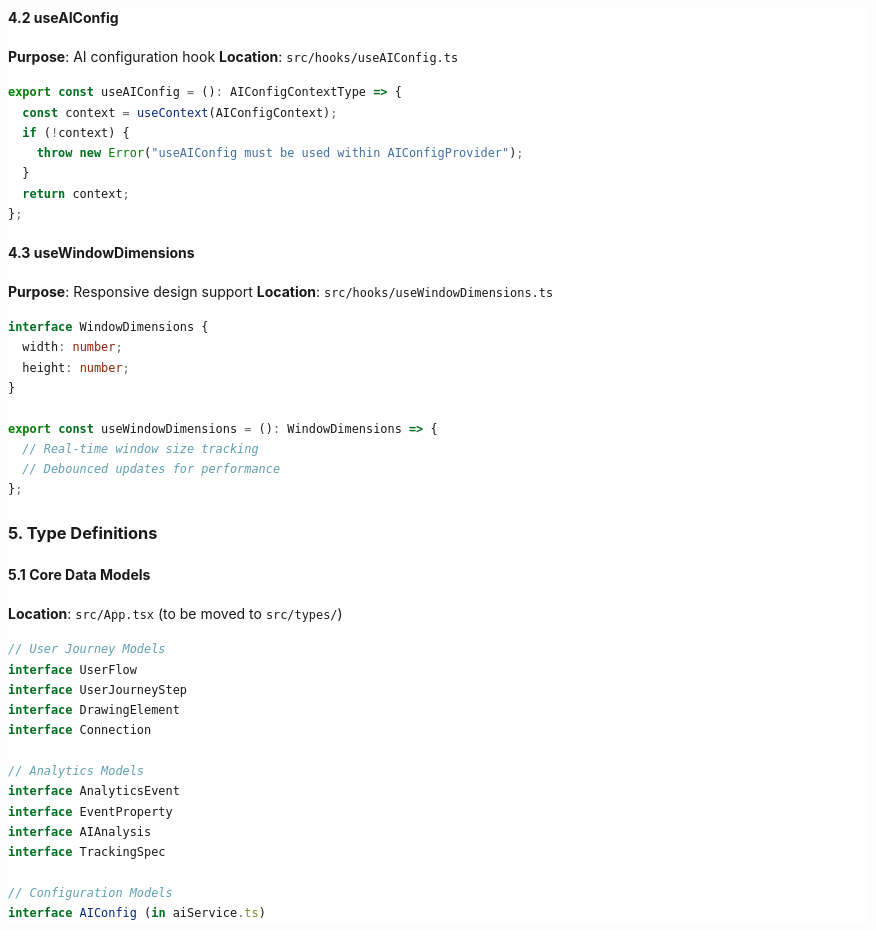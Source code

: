 #### 4.2 useAIConfig

**Purpose**: AI configuration hook
**Location**: `src/hooks/useAIConfig.ts`

```typescript
export const useAIConfig = (): AIConfigContextType => {
  const context = useContext(AIConfigContext);
  if (!context) {
    throw new Error("useAIConfig must be used within AIConfigProvider");
  }
  return context;
};
```

#### 4.3 useWindowDimensions

**Purpose**: Responsive design support
**Location**: `src/hooks/useWindowDimensions.ts`

```typescript
interface WindowDimensions {
  width: number;
  height: number;
}

export const useWindowDimensions = (): WindowDimensions => {
  // Real-time window size tracking
  // Debounced updates for performance
};
```

### 5. Type Definitions

#### 5.1 Core Data Models

**Location**: `src/App.tsx` (to be moved to `src/types/`)

```typescript
// User Journey Models
interface UserFlow
interface UserJourneyStep
interface DrawingElement
interface Connection

// Analytics Models
interface AnalyticsEvent
interface EventProperty
interface AIAnalysis
interface TrackingSpec

// Configuration Models
interface AIConfig (in aiService.ts)
```

